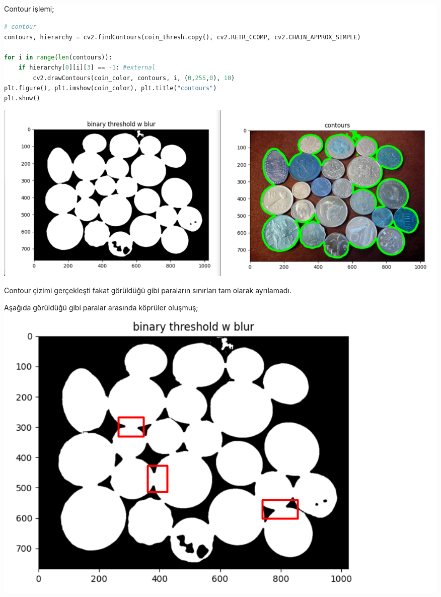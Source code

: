 Contour işlemi;

```python
# contour
contours, hierarchy = cv2.findContours(coin_thresh.copy(), cv2.RETR_CCOMP, cv2.CHAIN_APPROX_SIMPLE)

for i in range(len(contours)):
    if hierarchy[0][i][3] == -1: #external
        cv2.drawContours(coin_color, contours, i, (0,255,0), 10)
plt.figure(), plt.imshow(coin_color), plt.title("contours")
plt.show()
```

![Untitled](md_images/Untitled%2035.png)

Contour çizimi gerçekleşti fakat görüldüğü gibi paraların sınırları tam olarak ayrılamadı.

Aşağıda görüldüğü gibi paralar arasında köprüler oluşmuş;

![Untitled](md_images/Untitled%2036.png)
